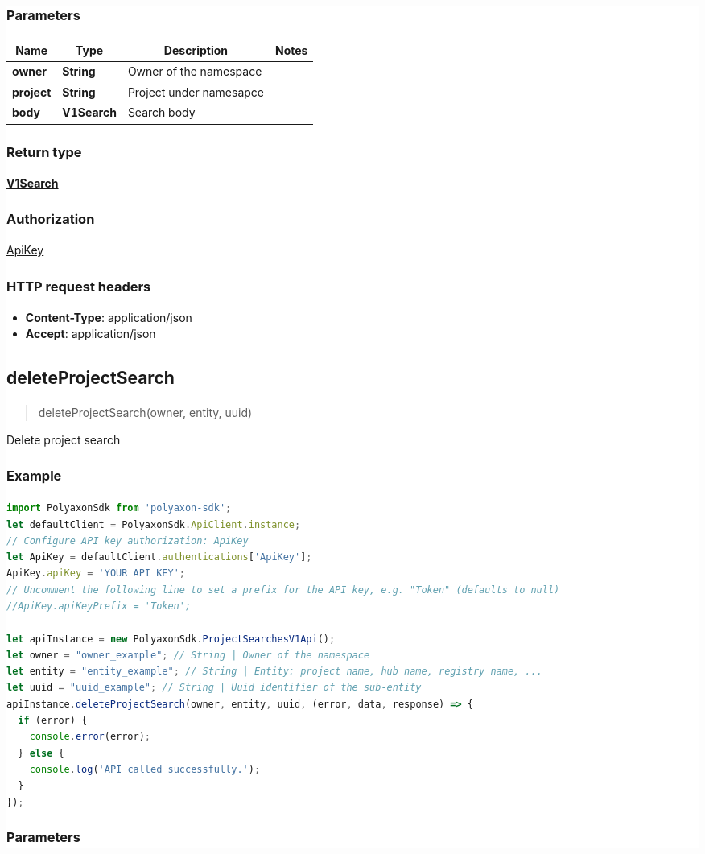 ### Parameters


Name | Type | Description  | Notes
------------- | ------------- | ------------- | -------------
 **owner** | **String**| Owner of the namespace | 
 **project** | **String**| Project under namesapce | 
 **body** | [**V1Search**](V1Search.md)| Search body | 

### Return type

[**V1Search**](V1Search.md)

### Authorization

[ApiKey](../README.md#ApiKey)

### HTTP request headers

- **Content-Type**: application/json
- **Accept**: application/json


## deleteProjectSearch

> deleteProjectSearch(owner, entity, uuid)

Delete project search

### Example

```javascript
import PolyaxonSdk from 'polyaxon-sdk';
let defaultClient = PolyaxonSdk.ApiClient.instance;
// Configure API key authorization: ApiKey
let ApiKey = defaultClient.authentications['ApiKey'];
ApiKey.apiKey = 'YOUR API KEY';
// Uncomment the following line to set a prefix for the API key, e.g. "Token" (defaults to null)
//ApiKey.apiKeyPrefix = 'Token';

let apiInstance = new PolyaxonSdk.ProjectSearchesV1Api();
let owner = "owner_example"; // String | Owner of the namespace
let entity = "entity_example"; // String | Entity: project name, hub name, registry name, ...
let uuid = "uuid_example"; // String | Uuid identifier of the sub-entity
apiInstance.deleteProjectSearch(owner, entity, uuid, (error, data, response) => {
  if (error) {
    console.error(error);
  } else {
    console.log('API called successfully.');
  }
});
```

### Parameters
